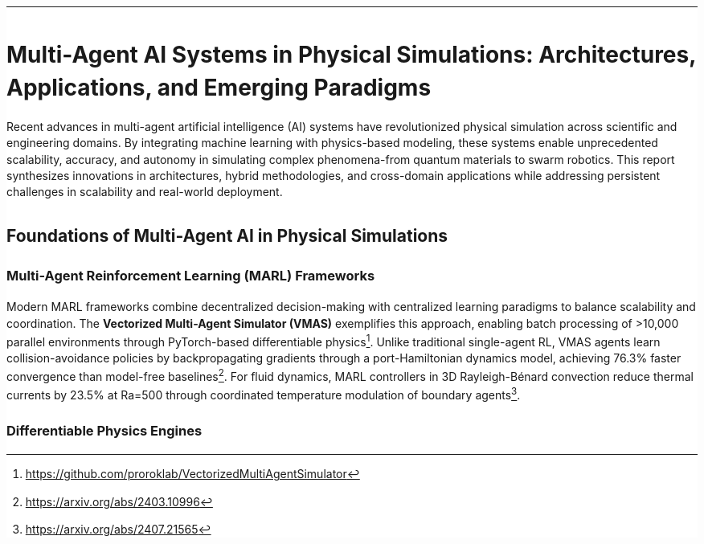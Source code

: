 [^3_53]: https://arxiv.org/html/2410.04251v1

[^3_54]: https://matesta.nims.go.jp/cost/free/page/2/

[^3_55]: https://www.nature.com/articles/s41598-021-83490-9

[^3_56]: https://www.nist.gov/programs-projects/materials-data-curation-system

[^3_57]: https://github.com/emmo-repo/OIE-Ontologies/blob/main/materials.ttl

[^3_58]: https://ndpr.nd.edu/reviews/quantum-ontology-a-guide-to-the-metaphysics-of-quantum-mechanics/

[^3_59]: https://ceur-ws.org/Vol-2941/paper11.pdf

[^3_60]: https://arxiv.org/html/2404.07197v3

[^3_61]: https://www.mdpi.com/2073-8994/12/1/84

[^3_62]: https://www.semantic-web-journal.net/content/materials-design-ontology

[^3_63]: https://www.nature.com/articles/s41597-023-02501-8

[^3_64]: https://arxiv.org/abs/2404.07197

[^3_65]: https://kanzaki.com/docs/sw/rdf-model.html

[^3_66]: https://ceur-ws.org/Vol-3760/paper9.pdf

[^3_67]: https://materialsmodelling.com/category/quantum-and-atomistic-modelling/

[^3_68]: http://projects.itn.pt/MarcoFCT2021/[7].pdf

[^3_69]: https://ceur-ws.org/Vol-3240/short3.pdf

[^3_70]: https://ec.europa.eu/research/participants/documents/downloadPublic?documentIds=080166e5c040cf44\&appId=PPGMS

[^3_71]: https://www5.hp-ez.com/hp/calculations/page418

[^3_72]: https://pubs.aip.org/aip/aml/article-pdf/doi/10.1063/5.0189497/19865006/026102_1_5.0189497.pdf

[^3_73]: https://materialsmodelling.com/emmov1-0-0/

[^3_74]: https://materialsmodelling.com/category/emmc/

[^3_75]: https://raw.githubusercontent.com/emmo-repo/domain-atomistic/master/atomistic.ttl

[^3_76]: https://arxiv.org/abs/2312.02265

[^3_77]: https://open-model.eu/app/uploads/sites/2/2024/01/D1.2.pdf

[^3_78]: https://arxiv.org/abs/1605.05907

[^3_79]: https://ceur-ws.org/Vol-3760/paper3.pdf

[^3_80]: https://content.iospress.com/articles/semantic-web/sw233340

[^3_81]: http://www.diva-portal.org/smash/get/diva2:1485040/FULLTEXT01.pdf

[^3_82]: https://www.nature.com/articles/s41597-024-03039-z

[^3_83]: https://emmo-repo.github.io/versions/1.0.0-beta/emmo.html

[^3_84]: https://iems.ust.hk/publications/thought-leadership-briefs/extensional-knowledge-representation-for-quantum-monte-carlo-analysis-a-design-science-approach

[^3_85]: https://www.nature.com/articles/s43246-021-00209-z

[^3_86]: https://www.tohoku.ac.jp/en/press/ai_speeds_up_discovery_of_energy_and_quantum_materials.html

[^3_87]: https://groups.oist.jp/tsqs_qms

[^3_88]: https://pme.uchicago.edu/news/advanced-computational-tool-understanding-quantum-materials

[^3_89]: https://www.pnas.org/doi/10.1073/pnas.1914370116

[^3_90]: https://www.issp.u-tokyo.ac.jp/maincontents/seminar/all2.html?pid=23577

[^3_91]: https://journals.sagepub.com/doi/full/10.3233/SW-233340

[^3_92]: https://www.diva-portal.org/smash/get/diva2:1746569/FULLTEXT01.pdf

[^3_93]: https://philsci-archive.pitt.edu/23420/1/An indeterminacy-based ontology for quantum theory.pdf

[^3_94]: https://github.com/emmo-repo/emmo-repo.github.io

[^3_95]: https://emmc.eu/news/emmo-1-0-0-alpha-release/


---

# Multi-Agent AI Systems in Physical Simulations: Architectures, Applications, and Emerging Paradigms

Recent advances in multi-agent artificial intelligence (AI) systems have revolutionized physical simulation across scientific and engineering domains. By integrating machine learning with physics-based modeling, these systems enable unprecedented scalability, accuracy, and autonomy in simulating complex phenomena-from quantum materials to swarm robotics. This report synthesizes innovations in architectures, hybrid methodologies, and cross-domain applications while addressing persistent challenges in scalability and real-world deployment.

## Foundations of Multi-Agent AI in Physical Simulations

### Multi-Agent Reinforcement Learning (MARL) Frameworks

Modern MARL frameworks combine decentralized decision-making with centralized learning paradigms to balance scalability and coordination. The **Vectorized Multi-Agent Simulator (VMAS)** exemplifies this approach, enabling batch processing of >10,000 parallel environments through PyTorch-based differentiable physics[^4_19]. Unlike traditional single-agent RL, VMAS agents learn collision-avoidance policies by backpropagating gradients through a port-Hamiltonian dynamics model, achieving 76.3% faster convergence than model-free baselines[^4_22]. For fluid dynamics, MARL controllers in 3D Rayleigh-Bénard convection reduce thermal currents by 23.5% at Ra=500 through coordinated temperature modulation of boundary agents[^4_4].

### Differentiable Physics Engines


[^1_1]: https://arxiv.org/abs/1912.11052
[^1_2]: https://link.aps.org/doi/10.1103/PhysRevB.107.075147
[^1_3]: https://arxiv.org/html/2412.12248v1
[^1_4]: https://arxiv.org/abs/2406.04305
[^1_5]: https://arxiv.org/abs/2501.16955
[^1_6]: https://royalsocietypublishing.org/doi/10.1098/rsta.2021.0069
[^1_7]: https://link.aps.org/doi/10.1103/PhysRevD.109.L031502
[^1_8]: https://arxiv.org/html/2503.19002v1
[^1_9]: https://arxiv.org/html/2504.05336v1
[^1_10]: https://openreview.net/forum?id=EPPqt3uERT
[^1_11]: https://arxiv.org/abs/2405.19166
[^1_12]: https://arxiv.org/html/2406.00091v1
[^1_13]: https://arxiv.org/html/2501.16955v1
[^1_14]: https://openreview.net/pdf?id=xveTeHVlF7j
[^1_15]: https://pennylane.ai/blog/2024/04/quantum_transformers
[^1_16]: https://pos.sissa.it/466/030/pdf
[^1_17]: https://quantum-journal.org/papers/q-2024-02-22-1265/pdf/
[^1_18]: https://pos.sissa.it/466/
[^1_19]: https://indico.qtml2024.org/event/1/contributions/245/attachments/245/252/Q algorithm for Transformer (2).pdf
[^1_20]: https://www.semanticscholar.org/paper/de37208c3a6d4b3b0516541f2c77eeaf0fa28bcf
[^1_21]: https://arxiv.org/html/2406.04305v1
[^1_22]: https://indico.ihep.ac.cn/event/22572/contributions/162818/attachments/80543/100995/QCMLW-2024-Abdualazem.pdf
[^1_23]: https://www.nature.com/articles/s42005-024-01584-y
[^1_24]: https://arxiv.org/abs/2412.12248
[^1_25]: https://www.nature.com/articles/s41534-022-00649-6
[^1_26]: https://arxiv.org/html/2403.14753v2
[^1_27]: https://quantum-journal.org/papers/q-2025-03-26-1675/
[^1_28]: https://www.nature.com/articles/s41524-024-01406-3
[^1_29]: https://pubs.acs.org/doi/10.1021/acs.jctc.1c00568
[^1_30]: https://quantumzeitgeist.com/exploring-transformer-models-in-quantum-machine-learning-challenges-and-future-directions-for-pqc-and-qla-approaches/
[^1_31]: https://arxiv.org/abs/2406.00091
[^1_32]: https://pubs.aip.org/aip/jcp/article/161/17/171101/3318457/A-short-trajectory-is-all-you-need-A-transformer
[^1_33]: https://arxiv.org/pdf/2402.08985.pdf
[^1_34]: https://jopss.jaea.go.jp/search/servlet/search?5079409
[^1_35]: https://rantahar.github.io/Lattice-Field-Theory/
[^1_36]: https://arxiv.org/abs/2311.10363
[^1_37]: https://indico.global/event/8930/contributions/85313/attachments/39623/73723/talkxqcd-aarts.pdf
[^1_38]: https://arxiv.org/pdf/2403.11420.pdf
[^1_39]: https://cir.nii.ac.jp/crid/1360021390749197952
[^1_40]: https://arxiv.org/abs/2411.16704
[^1_41]: https://indico.ectstar.eu/event/177/contributions/4143/attachments/2642/3675/Simulating Quantum Field Theories with Neural Network Representation_ect062223_2.pdf
[^1_42]: https://arxiv.org/html/2406.00091v1
[^1_43]: https://indico.phys.sinica.edu.tw/event/133/contributions/978/
[^1_44]: https://arxiv.org/abs/2304.14118
[^1_45]: https://www.sciencedirect.com/science/article/abs/pii/S1566253524003051
[^1_46]: https://www.arxiv.org/abs/2504.05336
[^1_47]: https://openreview.net/pdf?id=EPPqt3uERT
[^1_48]: https://dl.acm.org/doi/10.5555/3618408.3618917
[^1_49]: https://proceedings.mlr.press/v202/takamoto23a/takamoto23a.pdf
[^1_50]: https://openreview.net/forum?id=3jRzJVf3OQ
[^1_51]: https://proceedings.mlr.press/v202/hao23c.html
[^1_52]: https://arxiv.org/abs/2302.14376
[^1_53]: https://openreview.net/forum?id=22z1JIM6mwI
[^1_54]: https://link.aps.org/doi/10.1103/PhysRevA.110.012447
[^1_55]: https://proceedings.mlr.press/v202/hao23c/hao23c.pdf
[^1_56]: https://indico.cern.ch/event/1150654/
[^1_57]: https://arxiv.org/abs/2205.05625
[^1_58]: https://www.sciencedirect.com/science/article/abs/pii/S0893608025000024
[^1_59]: https://www.youtube.com/watch?v=ABEkChn3inY
[^2_1]: https://arxiv.org/abs/2311.02143
[^2_2]: https://quantera.eu/wp-content/uploads/2022/01/006-Gardas18_PhysRevB.98.184304.pdf
[^2_3]: https://pubs.aip.org/avs/aqs/article/5/2/023801/2887192/Physics-simulation-via-quantum-graph-neural
[^2_4]: https://openreview.net/forum?id=uXGUSX8GoY
[^2_5]: https://arxiv.org/abs/2409.00398
[^2_6]: https://paperswithcode.com/paper/a-unifying-primary-framework-for-quantum
[^2_7]: https://proceedings.mlr.press/v162/du22e.html
[^2_8]: https://arxiv.org/pdf/2111.04389.pdf
[^2_9]: https://openreview.net/forum?id=apv504XsysP
[^2_10]: https://arxiv.org/abs/2303.03280
[^2_11]: https://arxiv.org/html/2503.23635v1
[^2_12]: https://arxiv.org/abs/2411.01578
[^2_13]: https://arxiv.org/abs/2406.01017
[^2_14]: https://www.nature.com/articles/s43588-022-00258-5
[^2_15]: https://openreview.net/forum?id=ra3CxVuhUf
[^2_16]: https://quantum-journal.org/papers/q-2024-09-17-1475/
[^2_17]: https://link.aps.org/doi/10.1103/PRXQuantum.2.040201
[^2_18]: https://ml4physicalsciences.github.io/2020/files/NeurIPS_ML4PS_2020_92.pdf
[^2_19]: https://github.com/gerardPlanella/QGNN
[^2_20]: https://link.aps.org/doi/10.1103/PhysRevLett.122.250501
[^2_21]: https://proceedings.mlr.press/v162/mernyei22a/mernyei22a.pdf
[^2_22]: http://ui.adsabs.harvard.edu/abs/2023arXiv231102143L/abstract
[^2_23]: https://link.aps.org/doi/10.1103/PhysRevB.98.184304
[^2_24]: https://www.nature.com/articles/s41467-020-15402-w
[^2_25]: https://arxiv.org/pdf/2107.03257.pdf
[^2_26]: https://openreview.net/pdf?id=KbvKjpqYQR
[^2_27]: https://www.nature.com/articles/s41467-018-07520-3
[^2_28]: https://arxiv.org/abs/1902.05131
[^2_29]: https://scipost.org/SciPostPhys.18.1.011/pdf
[^2_30]: https://arxiv.org/abs/2011.07929
[^2_31]: https://link.aps.org/doi/10.1103/PRXQuantum.5.020328
[^2_32]: https://www.nature.com/articles/s41467-017-00705-2
[^2_33]: https://arxiv.org/abs/2111.11411
[^2_34]: https://www.nature.com/articles/s42005-024-01584-y
[^2_35]: https://openreview.net/pdf?id=rkxZveSFDS
[^2_36]: https://openreview.net/forum?id=5wxCQDtbMo
[^2_37]: https://arxiv.org/pdf/2405.14830.pdf
[^2_38]: https://link.aps.org/doi/10.1103/PhysRevD.108.086027
[^2_39]: https://link.aps.org/doi/10.1103/PhysRevB.102.085104
[^2_40]: https://arxiv.org/abs/2402.13001
[^2_41]: https://arxiv.org/abs/2304.05293
[^2_42]: https://link.aps.org/doi/10.1103/PhysRevLett.127.276402
[^2_43]: http://www.diva-portal.org/smash/get/diva2:1881162/FULLTEXT01.pdf
[^2_44]: https://inspirehep.net/literature/2824223
[^2_45]: https://arxiv.org/abs/2412.02285
[^2_46]: https://chemrxiv.org/engage/chemrxiv/article-details/63be4d83cac318aa609c4525
[^2_47]: https://arxiv.org/html/2405.08100v1
[^2_48]: https://arxiv.org/abs/2503.23635
[^2_49]: https://dml.riken.jp/wp-content/uploads/PhysRevLett_127_140502_27_Sep_2021.pdf
[^2_50]: https://research.ibm.com/publications/quantum-graph-transformers
[^2_51]: https://github.com/tomdbar/naqs-for-quantum-chemistry
[^2_52]: https://openreview.net/forum?id=54060pbCKY
[^2_53]: https://quantum-journal.org/papers/q-2023-05-31-1023/
[^2_54]: https://www.nature.com/articles/s41534-021-00436-9
[^2_55]: https://openreview.net/forum?id=241s3NHjxc
[^2_56]: https://www.youtube.com/watch?v=O-wWPtpk5Jg
[^2_57]: https://www.nature.com/articles/s41467-019-12875-2
[^2_58]: https://arxiv.org/abs/2208.12590
[^2_59]: https://openreview.net/pdf?id=apv504XsysP
[^2_60]: https://link.aps.org/doi/10.1103/PhysRevLett.127.140502
[^3_1]: https://iems.ust.hk/publications/thought-leadership-briefs/extensional-knowledge-representation-for-quantum-monte-carlo-analysis-a-design-science-approach
[^3_2]: https://www.nature.com/articles/s41597-024-03039-z
[^3_3]: https://arxiv.org/pdf/2503.10664.pdf
[^3_4]: https://ri.conicet.gov.ar/bitstream/handle/11336/206675/CONICET_Digital_Nro.e720e161-0bfc-4e95-be34-15b40d18789a_B.pdf?sequence=2
[^3_5]: https://arxiv.org/abs/2408.06034
[^3_6]: https://ceur-ws.org/Vol-3760/paper3.pdf
[^3_7]: https://arxiv.org/abs/2109.10214
[^3_8]: https://github.com/emmo-repo/domain-atomistic/blob/master/domain-atomistic.py
[^3_9]: https://emmo-repo.github.io/versions/1.0.0-alpha/emmo.pdf
[^3_10]: https://industryportal.enit.fr/ontologies/EMMO?p=classes
[^3_11]: https://www.nature.com/articles/s43246-021-00209-z
[^3_12]: https://datascience.codata.org/de-DE/articles/131/files/submission/proof/131-1-245-1-10-20150415.pdf
[^3_13]: https://matportal.org/ontologies/MSEO
[^3_14]: http://www.scielo.org.mx/scielo.php?script=sci_arttext\&pid=S0188-66492020000100325
[^3_15]: https://emmo-repo.github.io/versions/1.0.0-beta/emmo.html
[^3_16]: https://quantumzeitgeist.com/tag/knowledge-representation/
[^3_17]: https://matportal.org/ontologies/MSEO
[^3_18]: https://datascience.codata.org/de-DE/articles/131/files/submission/proof/131-1-245-1-10-20150415.pdf
[^3_19]: http://www.diva-portal.org/smash/get/diva2:1485040/FULLTEXT01.pdf
[^3_20]: https://onto-wiki.eu/id/Category-3AOSW3f9ae00e810c4518aec27200e424cf68
[^3_21]: https://groups.oist.jp/tsqs_qms
[^3_22]: https://emmc.eu/wp-content/uploads/2021/06/Goldbeck_EMMO_ECONTO2-min.pdf
[^3_23]: http://papers.neurips.cc/paper/8797-quantum-embedding-of-knowledge-for-reasoning.pdf
[^3_24]: https://arxiv.org/abs/2406.05711
[^3_25]: https://www.nature.com/articles/s41524-022-00721-x
[^3_26]: https://web.stanford.edu/class/archive/cs/cs224n/cs224n.1244/final-projects/ArthurCerqueiraCampello.pdf
[^3_27]: https://www.sciencedirect.com/science/article/abs/pii/S0952197624018256
[^3_28]: https://pmc.ncbi.nlm.nih.gov/articles/PMC7847445/
[^3_29]: https://www.nature.com/articles/s41467-024-51321-w
[^3_30]: https://www.econstor.eu/bitstream/10419/225560/1/2020-18.pdf
[^3_31]: https://openreview.net/pdf/822c36db432e75df877fd3ebf0f034b2fbdfa5f0.pdf
[^3_32]: https://advanced.onlinelibrary.wiley.com/doi/10.1002/adem.202401092
[^3_33]: http://www.scielo.org.mx/scielo.php?script=sci_arttext\&pid=S0188-66492020000100325
[^3_34]: https://link.aps.org/doi/10.1103/PhysRevB.109.075152
[^3_35]: https://www.asiaresearchnews.com/content/ai-speeds-discovery-energy-and-quantum-materials
[^3_36]: https://www.iwm.fraunhofer.de/en/services/manufacturing-processes/materials-informatics.html
[^3_37]: https://arxiv.org/html/2408.06034v1
[^3_38]: https://emmc.eu/wp-content/uploads/2021/06/Goldbeck_EMMO_ECONTO2-min.pdf
[^3_39]: https://openreview.net/forum?id=GB5a0RRYuv
[^3_40]: https://github.com/emmo-repo/EMMO
[^3_41]: https://www.nature.com/articles/s41597-024-03169-4
[^3_42]: https://www.nature.com/articles/s41597-025-04938-5
[^3_43]: https://arxiv.org/abs/2109.10214
[^3_44]: https://pubs.rsc.org/en/content/articlelanding/2023/dd/d3dd00067b
[^3_45]: https://www.sintef.no/en/publications/publication/2375600/
[^3_46]: https://www.repository.cam.ac.uk/items/d3062cc3-be20-4525-99f1-69d46556c997
[^3_47]: https://matportal.org/ontologies/MDS
[^3_48]: https://www.bnl.gov/newsroom/news.php?a=222277
[^3_49]: https://www.pnas.org/doi/abs/10.1073/pnas.1914370116
[^3_50]: https://pmc.ncbi.nlm.nih.gov/articles/PMC10304445/
[^3_51]: https://www.nature.com/articles/npjcompumats201510
[^3_52]: https://quantumzeitgeist.com/tag/knowledge-representation/
[^4_1]: https://arxiv.org/abs/2410.19761
[^4_2]: https://www.restack.io/p/agent-based-modeling-answer-physics-simulation-cat-ai
[^4_3]: https://www.digitaltwinconsortium.org/press-room/07-23-24/
[^4_4]: https://arxiv.org/abs/2407.21565
[^4_5]: https://pubs.acs.org/doi/abs/10.1021/acs.jctc.2c00683
[^4_6]: http://www.ceis.or.jp/search/entries/article/3/36/6689
[^4_7]: https://kuiwuchn.github.io/DiffMultiAgent.pdf
[^4_8]: https://kaken.nii.ac.jp/en/grant/KAKENHI-PROJECT-25600159/
[^4_9]: https://arxiv.org/abs/2401.00212
[^4_10]: https://www.jstage.jst.go.jp/article/jacc/64/0/64_176/_pdf/-char/ja
[^4_11]: https://arxiv.org/abs/2401.00212
[^4_12]: https://pubs.rsc.org/en/content/articlehtml/2025/me/d4me00174e
[^4_13]: https://pubs.acs.org/doi/abs/10.1021/acs.jctc.2c00683
[^4_14]: https://dl.acm.org/doi/10.1145/3697350
[^4_15]: https://openreview.net/forum?id=uYzJvP8HGl
[^4_16]: https://arxiv.org/html/2502.09565v1
[^4_17]: https://kuiwuchn.github.io/DiffMultiAgent.pdf
[^4_18]: https://www.sciencedirect.com/science/article/pii/S2405896321008429
[^4_19]: https://github.com/proroklab/VectorizedMultiAgentSimulator
[^4_20]: https://www.sciencedirect.com/science/article/pii/S1877050910000839
[^4_21]: https://openreview.net/forum?id=uYzJvP8HGl
[^4_22]: https://arxiv.org/abs/2403.10996
[^4_23]: https://jp.mathworks.com/videos/an-introduction-to-multi-agent-reinforcement-learning-1657699091457.html
[^4_24]: https://pmc.ncbi.nlm.nih.gov/articles/PMC11235180/
[^4_25]: https://arxiv.org/abs/2407.21565
[^4_26]: https://acta.fih.upt.ro/pdf/2011-1/ACTA-2011-1-15.pdf
[^4_27]: https://pubs.acs.org/doi/abs/10.1021/acs.jctc.2c00683
[^4_28]: https://www.restack.io/p/agent-based-modeling-knowledge-physics-models-cat-ai
[^4_29]: https://arxiv.org/abs/2405.18092
[^4_30]: https://diva-portal.org/smash/get/diva2:1912939/FULLTEXT01.pdf
[^4_31]: https://smythos.com/ai-agents/multi-agent-systems/multi-agent-systems-simulation/
[^4_32]: https://www.nature.com/articles/s41467-022-28957-7
[^4_33]: https://www.numberanalytics.com/blog/5-surprising-facts-about-agent-based-modeling-2023-simulations
[^4_34]: https://arxiv.org/abs/2206.03253
[^4_35]: https://web.stanford.edu/group/ctr/ctrsp22/i03_Zhou.pdf
[^4_36]: https://arxiv.org/abs/2303.05584
[^4_37]: https://www.sciencedirect.com/science/article/pii/S0142061523006981
[^4_38]: https://github.com/m-abdulhak/SwarmJS
[^4_39]: https://www.nature.com/articles/s41598-025-92337-6
[^4_40]: https://www.science4data.com/multiagent-simulation-in-climate-modeling/
[^4_41]: https://www.spads.ac.uk/phd-projects/differentiable-physics-engine-multi-robot-loco-manipulation
[^4_42]: https://pmc.ncbi.nlm.nih.gov/articles/PMC9560124/
[^4_43]: https://github.com/yangliu28/swarm_robot_ros_sim
[^4_44]: http://www.sciencedirect.com/science/article/pii/S1877050910000839/pdf?md5=17814068a5acc5ab71010592b8b9575f\&pid=1-s2.0-S1877050910000839-main.pdf
[^4_45]: https://arxiv.org/pdf/2504.12777.pdf
[^4_46]: https://github.com/proroklab/VectorizedMultiAgentSimulator
[^4_47]: https://journals.plos.org/plosone/article?id=10.1371%2Fjournal.pone.0275849
[^4_48]: https://www.nature.com/articles/s41597-022-01895-1
[^4_49]: https://arxiv.org/pdf/2311.06730.pdf
[^4_50]: https://openreview.net/forum?id=uYzJvP8HGl
[^4_51]: https://www.sciencedirect.com/science/article/abs/pii/S2405896321008533
[^4_52]: https://www.jstage.jst.go.jp/article/tjsai/39/4/39_39-4_FIN23-F/_pdf/-char/ja
[^4_53]: http://arxiv.org/pdf/2504.12777.pdf
[^4_54]: https://dl.acm.org/doi/10.5555/1804647.1804648
[^4_55]: https://matteobettini.github.io/publication/vmas-a-vectorized-multi-agent-simulator-for-collective-robot-learning/
[^4_56]: https://arpable.com/technology/digital-twin/digital-twin-ai-agent-innovation/
[^4_57]: https://arxiv.org/pdf/2205.06502.pdf
[^4_58]: https://arxiv.org/html/2504.12777v1
[^4_59]: https://applied-complexity.org/docs/OCEANS-2020-MARL.pdf
[^4_60]: https://dl.acm.org/doi/10.5555/3535850.3535858
[^4_61]: https://www.jstage.jst.go.jp/article/tjsai/39/4/39_39-4_FIN23-F/_article/-char/ja/
[^4_62]: https://paperswithcode.com/paper/multi-agent-reinforcement-learning-simulation
[^4_63]: https://researchers.cdu.edu.au/en/publications/multi-agent-based-ocean-transport-and-traffic-controlling-system-
[^5_1]: https://ml4physicalsciences.github.io/2024/files/NeurIPS_ML4PS_2024_190.pdf
[^5_2]: https://arxiv.org/html/2411.15919v1
[^5_3]: https://www.nature.com/articles/s42005-025-02023-2
[^5_4]: https://arxiv.org/html/2406.04279v1
[^5_5]: https://arxiv.org/abs/1110.5013
[^5_6]: https://github.com/comp-physics/Quantum-PDE-Benchmark
[^5_7]: https://pubs.acs.org/doi/abs/10.1021/acs.jpca.0c08103
[^5_8]: https://indico.ictp.it/event/8900/session/2/contribution/0/material/slides/0.pdf
[^5_9]: https://arxiv.org/abs/2405.18417
[^5_10]: https://arxiv.org/html/2411.15919v1
[^5_11]: https://arxiv.org/html/2412.07839v1
[^5_12]: https://link.aps.org/doi/10.1103/PhysRevResearch.3.023255
[^5_13]: https://www.npsm-kps.org/journal/view.html
[^5_14]: https://ml4physicalsciences.github.io/2024/files/NeurIPS_ML4PS_2024_190.pdf
[^5_15]: https://link.aps.org/doi/10.1103/PhysRevD.111.015022
[^5_16]: https://qiita.com/bokuikkun/items/d27f1de362541b55df8c
[^5_17]: https://pmc.ncbi.nlm.nih.gov/articles/PMC10966689/
[^5_18]: https://pmc.ncbi.nlm.nih.gov/articles/PMC7159912/
[^5_19]: https://arxiv.org/abs/2412.07839
[^5_20]: https://www.pnas.org/doi/10.1073/pnas.1906995116
[^5_21]: https://pmc.ncbi.nlm.nih.gov/articles/PMC10966689/
[^5_22]: https://pmc.ncbi.nlm.nih.gov/articles/PMC7159912/
[^5_23]: https://www.mdpi.com/2504-446X/9/1/71
[^5_24]: https://arxiv.org/html/2406.04279v1
[^5_25]: https://www.pnas.org/doi/10.1073/pnas.1906995116
[^5_26]: https://inspirehep.net/literature/2858279
[^5_27]: https://openreview.net/forum?id=FREvWGzoRu
[^5_28]: https://ml4physicalsciences.github.io/2024/files/NeurIPS_ML4PS_2024_134.pdf
[^5_29]: https://arxiv.org/abs/2406.04279
[^5_30]: https://link.aps.org/doi/10.1103/PhysRevResearch.3.023255
[^5_31]: https://en.wikipedia.org/wiki/Symbolic_regression
[^5_32]: https://arxiv.org/abs/2303.07009
[^5_33]: https://arxiv.org/abs/2303.03192
[^5_34]: https://faculty.hampshire.edu/lspector/pubs/GP-quantum-GP98-with-cite.pdf
[^5_35]: https://arxiv.org/abs/1110.5013
[^5_36]: https://royalsociety.org/science-events-and-lectures/2025/04/symbolic-regression/
[^5_37]: https://www.youtube.com/watch?v=MmMNQe_EtCw
[^5_38]: https://www.nature.com/articles/s41598-025-89302-8
[^5_39]: https://link.aps.org/doi/10.1103/PhysRevResearch.6.033057
[^5_40]: https://en.wikipedia.org/wiki/Schwinger–Dyson_equation
[^5_41]: https://quantum-journal.org/papers/q-2024-12-12-1563/
[^5_42]: https://link.aps.org/doi/10.1103/PhysRevD.104.034501
[^5_43]: http://perso.ens-lyon.fr/aguionne/ColumbiaCBMS.pdf
[^5_44]: https://arxiv.org/html/2407.05019v1
[^5_45]: https://arxiv.org/html/2401.06417v2
[^5_46]: http://www.univie.ac.at/vienna.seminar/2008/talks/14_Huber.pdf
[^5_47]: https://www.jstage.jst.go.jp/article/jccj/20/4/20_2022-0007/_html/-char/en
[^5_48]: https://indico.ectstar.eu/event/161/sessions/495/attachments/2219/2972/ML_in_LGT.pdf
[^5_49]: https://pure.fh-ooe.at/files/37408358/2206.06422v1.pdf
[^5_50]: https://github.com/yuyang-shi/dsbm-pytorch
[^5_51]: https://ml4physicalsciences.github.io/2024/files/NeurIPS_ML4PS_2024_190.pdf
[^5_52]: https://arxiv.org/pdf/2211.11461.pdf
[^5_53]: https://www.nature.com/articles/s41598-022-06442-x
[^5_54]: https://arxiv.org/abs/2206.07526
[^5_55]: https://www.science.org/doi/10.1126/sciadv.aay2631
[^5_56]: http://nuclear.fis.ucm.es/EM2012/Dirac equation - Wikipedia, the free encyclopedia.pdf
[^5_57]: https://www.sciencedirect.com/science/article/abs/pii/S0927025621003050
[^5_58]: https://blog.gwlab.page/solving-1-d-schrodinger-equation-in-python-dcb3518ce454
[^5_59]: https://openreview.net/pdf?id=LTiaPxqe2e
[^5_60]: https://bohr.physics.berkeley.edu/classes/221/1112/notes/dirac.pdf
[^5_61]: https://github.com/albertotonda/symbolic-regression-conformal-prediction
[^5_62]: https://cris.unibo.it/bitstream/11585/918775/1/Di Sante et al. - 2022 - Deep Learning the Functional Renormalization Group.pdf
[^5_63]: https://arxiv.org/abs/2104.05417
[^5_64]: https://arxiv.org/abs/0808.2939
[^5_65]: https://www.semanticscholar.org/paper/Research-on-the-distribution-formula-of-QCD-strong-Wang-Dong/69347e8f43742a7bed01ee70d9d498287a9d9d46
[^5_66]: https://link.aps.org/doi/10.1103/PhysRevB.104.235111
[^5_67]: https://www.nature.com/articles/s41598-023-28328-2
[^5_68]: https://mqh.at/physics/assets/presentations/Trento20220509.pdf
[^5_69]: https://inspirehep.net/literature/2033837
[^5_70]: https://dspace.mit.edu/handle/1721.1/142227
[^5_71]: https://inis.iaea.org/search/search.aspx?orig_q=RN%3A41025448
[^5_72]: https://dspace.mit.edu/bitstream/handle/1721.1/142233/PhysRevE.103.043307.pdf?sequence=2\&isAllowed=y
[^5_73]: https://www.bib.irb.hr:8443/1112679/download/1112679.Master_Thesis__EN_.pdf
[^5_74]: https://arxiv.org/abs/hep-th/0702034
[^5_75]: https://twitter.com/MilesCranmer/status/1400213360407425025
[^5_76]: http://hatano-lab.iis.u-tokyo.ac.jp/thesis/dron2016/thesis_hotta.pdf
[^5_77]: https://en.wikipedia.org/wiki/Lagrange_multiplier
[^5_78]: https://www.jstage.jst.go.jp/article/jsces/2020/1/2020_20201004/_article/-char/ja/
[^5_79]: https://github.com/KindXiaoming/pykan/issues/61
[^5_80]: https://www.schrodinger.com/python-api/
[^5_81]: https://link.aps.org/doi/10.1103/PhysRevD.111.015022
[^5_82]: https://dspace.mit.edu/bitstream/handle/1721.1/153333/PhD_Thesis.pdf?sequence=1\&isAllowed=y
[^5_83]: https://neurips.cc/virtual/2024/99949
[^5_84]: https://arxiv.org/abs/2405.18471
[^5_85]: https://arxiv.org/pdf/2209.06454.pdf
[^5_86]: https://openreview.net/forum?id=JQwAc91sg_x
[^5_87]: https://www.nature.com/articles/s41467-025-59288-y
[^5_88]: https://qzhu2017.github.io/assets/pdfs/courses/numerical-optimization/18_symbolic_regression.pdf
[^5_89]: https://arxiv.org/pdf/2207.00529.pdf
[^5_90]: https://pure.port.ac.uk/ws/portalfiles/portal/80169245/Exhaustive_symbolic_regression.pdf
[^5_91]: https://arxiv.org/pdf/2102.10570.pdf
[^5_92]: https://link.aps.org/accepted/10.1103/PhysRevLett.126.180604
[^5_93]: https://arxiv.org/abs/hep-th/0108159